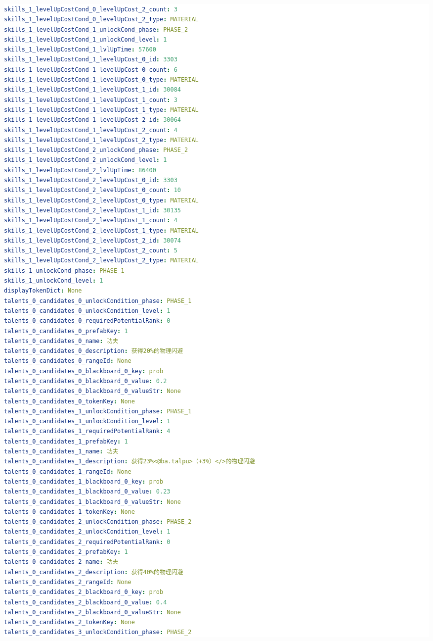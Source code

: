```yaml
skills_1_levelUpCostCond_0_levelUpCost_2_count: 3
skills_1_levelUpCostCond_0_levelUpCost_2_type: MATERIAL
skills_1_levelUpCostCond_1_unlockCond_phase: PHASE_2
skills_1_levelUpCostCond_1_unlockCond_level: 1
skills_1_levelUpCostCond_1_lvlUpTime: 57600
skills_1_levelUpCostCond_1_levelUpCost_0_id: 3303
skills_1_levelUpCostCond_1_levelUpCost_0_count: 6
skills_1_levelUpCostCond_1_levelUpCost_0_type: MATERIAL
skills_1_levelUpCostCond_1_levelUpCost_1_id: 30084
skills_1_levelUpCostCond_1_levelUpCost_1_count: 3
skills_1_levelUpCostCond_1_levelUpCost_1_type: MATERIAL
skills_1_levelUpCostCond_1_levelUpCost_2_id: 30064
skills_1_levelUpCostCond_1_levelUpCost_2_count: 4
skills_1_levelUpCostCond_1_levelUpCost_2_type: MATERIAL
skills_1_levelUpCostCond_2_unlockCond_phase: PHASE_2
skills_1_levelUpCostCond_2_unlockCond_level: 1
skills_1_levelUpCostCond_2_lvlUpTime: 86400
skills_1_levelUpCostCond_2_levelUpCost_0_id: 3303
skills_1_levelUpCostCond_2_levelUpCost_0_count: 10
skills_1_levelUpCostCond_2_levelUpCost_0_type: MATERIAL
skills_1_levelUpCostCond_2_levelUpCost_1_id: 30135
skills_1_levelUpCostCond_2_levelUpCost_1_count: 4
skills_1_levelUpCostCond_2_levelUpCost_1_type: MATERIAL
skills_1_levelUpCostCond_2_levelUpCost_2_id: 30074
skills_1_levelUpCostCond_2_levelUpCost_2_count: 5
skills_1_levelUpCostCond_2_levelUpCost_2_type: MATERIAL
skills_1_unlockCond_phase: PHASE_1
skills_1_unlockCond_level: 1
displayTokenDict: None
talents_0_candidates_0_unlockCondition_phase: PHASE_1
talents_0_candidates_0_unlockCondition_level: 1
talents_0_candidates_0_requiredPotentialRank: 0
talents_0_candidates_0_prefabKey: 1
talents_0_candidates_0_name: 功夫
talents_0_candidates_0_description: 获得20%的物理闪避
talents_0_candidates_0_rangeId: None
talents_0_candidates_0_blackboard_0_key: prob
talents_0_candidates_0_blackboard_0_value: 0.2
talents_0_candidates_0_blackboard_0_valueStr: None
talents_0_candidates_0_tokenKey: None
talents_0_candidates_1_unlockCondition_phase: PHASE_1
talents_0_candidates_1_unlockCondition_level: 1
talents_0_candidates_1_requiredPotentialRank: 4
talents_0_candidates_1_prefabKey: 1
talents_0_candidates_1_name: 功夫
talents_0_candidates_1_description: 获得23%<@ba.talpu>（+3%）</>的物理闪避
talents_0_candidates_1_rangeId: None
talents_0_candidates_1_blackboard_0_key: prob
talents_0_candidates_1_blackboard_0_value: 0.23
talents_0_candidates_1_blackboard_0_valueStr: None
talents_0_candidates_1_tokenKey: None
talents_0_candidates_2_unlockCondition_phase: PHASE_2
talents_0_candidates_2_unlockCondition_level: 1
talents_0_candidates_2_requiredPotentialRank: 0
talents_0_candidates_2_prefabKey: 1
talents_0_candidates_2_name: 功夫
talents_0_candidates_2_description: 获得40%的物理闪避
talents_0_candidates_2_rangeId: None
talents_0_candidates_2_blackboard_0_key: prob
talents_0_candidates_2_blackboard_0_value: 0.4
talents_0_candidates_2_blackboard_0_valueStr: None
talents_0_candidates_2_tokenKey: None
talents_0_candidates_3_unlockCondition_phase: PHASE_2
```